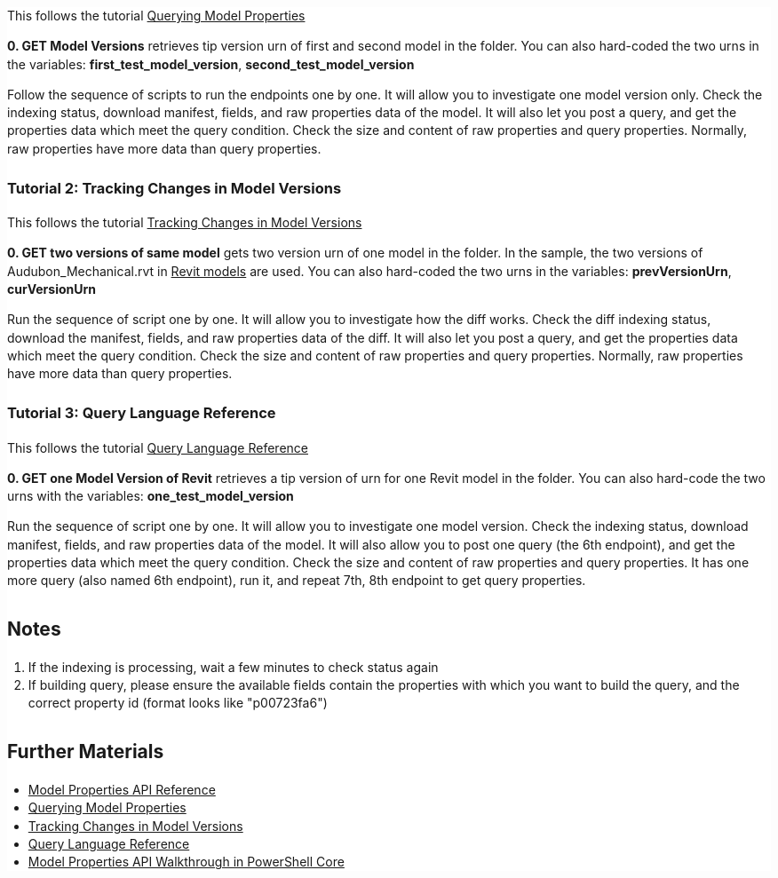 This follows the tutorial [Querying Model Properties](https://forge.autodesk.com/en/docs/acc/v1/tutorials/model-properties/query)

**0. GET Model Versions** retrieves  tip version urn of first and second model in the folder. You can also hard-coded the two urns in the variables: **first_test_model_version**, **second_test_model_version**

Follow the sequence of scripts to run the endpoints one by one. It will allow you to investigate one model version only. Check the indexing status, download manifest, fields, and raw properties data of the model. It will also let you post a query, and get the properties data which meet the query condition. Check the size and content of raw properties and query properties. Normally, raw properties have more data than query properties.

### Tutorial 2: Tracking Changes in Model Versions

This follows the tutorial [Tracking Changes in Model Versions](https://forge.autodesk.com/en/docs/acc/v1/tutorials/model-properties/diff)

 **0. GET two versions of same model** gets two version urn of one model in the folder. In the sample, the two versions of Audubon_Mechanical.rvt in [Revit models](./DemoModels) are used. You can also hard-coded the two urns in the variables: **prevVersionUrn**, **curVersionUrn**

Run the sequence of script one by one. It will allow you to investigate how the diff works. Check the diff indexing status, download the manifest, fields, and raw properties data of the diff. It will also let you post a query, and get the properties data which meet the query condition. Check the size and content of raw properties and query properties. Normally, raw properties have more data than query properties.

### Tutorial 3: Query Language Reference

This follows the tutorial [Query Language Reference](https://forge.autodesk.com/en/docs/acc/v1/tutorials/model-properties/query-ref)

**0. GET one Model Version of Revit** retrieves a tip version of urn for one Revit model in the folder. You can also hard-code the two urns with the variables: **one_test_model_version**

Run the sequence of script one by one. It will allow you to investigate one model version. Check the indexing status, download manifest, fields, and raw properties data of the model. It will also allow you to post one query (the 6th endpoint), and get the properties data which meet the query condition. Check the size and content of raw properties and query properties. It has one more query (also named 6th endpoint), run it, and repeat 7th, 8th endpoint to get query properties.

## Notes
1.  If the indexing is processing, wait a few minutes to check status again
2.  If building query, please ensure the available fields contain the properties with which you want to build the query, and the correct property id (format looks like "p00723fa6")
 
 
## Further Materials
- [Model Properties API Reference](https://forge.autodesk.com/en/docs/acc/v1/reference/http/index-v2-index-jobs-batch-status-post/)
- [Querying Model Properties](https://forge.autodesk.com/en/docs/acc/v1/tutorials/model-properties/query)
- [Tracking Changes in Model Versions](https://forge.autodesk.com/en/docs/acc/v1/tutorials/model-properties/diff)
- [Query Language Reference](https://forge.autodesk.com/en/docs/acc/v1/tutorials/model-properties/query-ref)
- [Model Properties API Walkthrough in PowerShell Core](https://github.com/Autodesk-Forge/forge-model-properties.powershell)
